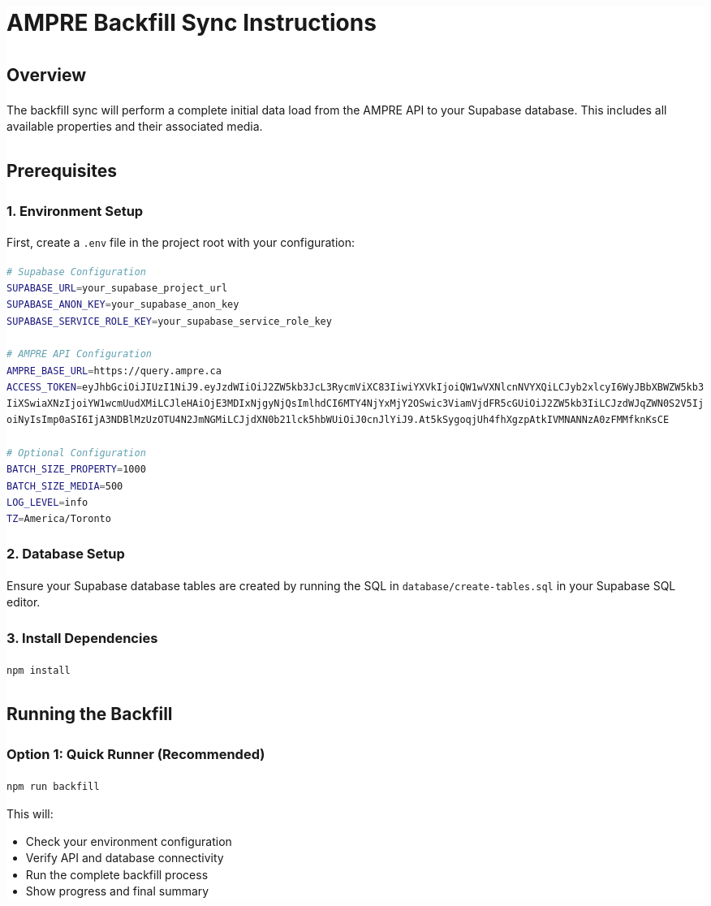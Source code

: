 # AMPRE Backfill Sync Instructions

## Overview
The backfill sync will perform a complete initial data load from the AMPRE API to your Supabase database. This includes all available properties and their associated media.

## Prerequisites

### 1. Environment Setup
First, create a `.env` file in the project root with your configuration:

```bash
# Supabase Configuration
SUPABASE_URL=your_supabase_project_url
SUPABASE_ANON_KEY=your_supabase_anon_key
SUPABASE_SERVICE_ROLE_KEY=your_supabase_service_role_key

# AMPRE API Configuration  
AMPRE_BASE_URL=https://query.ampre.ca
ACCESS_TOKEN=eyJhbGciOiJIUzI1NiJ9.eyJzdWIiOiJ2ZW5kb3JcL3RycmViXC83IiwiYXVkIjoiQW1wVXNlcnNVYXQiLCJyb2xlcyI6WyJBbXBWZW5kb3IiXSwiaXNzIjoiYW1wcmUudXMiLCJleHAiOjE3MDIxNjgyNjQsImlhdCI6MTY4NjYxMjY2OSwic3ViamVjdFR5cGUiOiJ2ZW5kb3IiLCJzdWJqZWN0S2V5IjoiNyIsImp0aSI6IjA3NDBlMzUzOTU4N2JmNGMiLCJjdXN0b21lck5hbWUiOiJ0cnJlYiJ9.At5kSygoqjUh4fhXgzpAtkIVMNANNzA0zFMMfknKsCE

# Optional Configuration
BATCH_SIZE_PROPERTY=1000
BATCH_SIZE_MEDIA=500  
LOG_LEVEL=info
TZ=America/Toronto
```

### 2. Database Setup
Ensure your Supabase database tables are created by running the SQL in `database/create-tables.sql` in your Supabase SQL editor.

### 3. Install Dependencies
```bash
npm install
```

## Running the Backfill

### Option 1: Quick Runner (Recommended)
```bash
npm run backfill
```

This will:
- Check your environment configuration
- Verify API and database connectivity
- Run the complete backfill process
- Show progress and final summary
